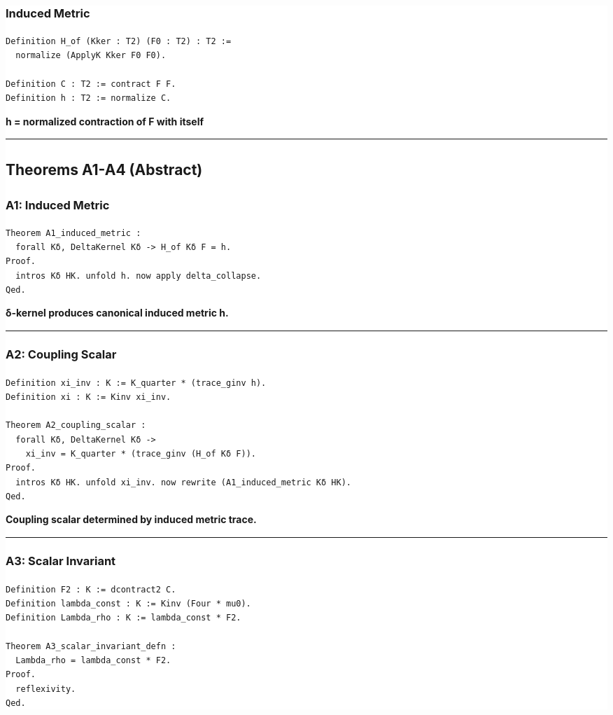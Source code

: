 
### Induced Metric
```coq
Definition H_of (Kker : T2) (F0 : T2) : T2 := 
  normalize (ApplyK Kker F0 F0).

Definition C : T2 := contract F F.
Definition h : T2 := normalize C.
```

**h = normalized contraction of F with itself**

---

## Theorems A1-A4 (Abstract)

### A1: Induced Metric
```coq
Theorem A1_induced_metric :
  forall Kδ, DeltaKernel Kδ -> H_of Kδ F = h.
Proof.
  intros Kδ HK. unfold h. now apply delta_collapse.
Qed.
```

**δ-kernel produces canonical induced metric h.**

---

### A2: Coupling Scalar
```coq
Definition xi_inv : K := K_quarter * (trace_ginv h).
Definition xi : K := Kinv xi_inv.

Theorem A2_coupling_scalar :
  forall Kδ, DeltaKernel Kδ ->
    xi_inv = K_quarter * (trace_ginv (H_of Kδ F)).
Proof.
  intros Kδ HK. unfold xi_inv. now rewrite (A1_induced_metric Kδ HK).
Qed.
```

**Coupling scalar determined by induced metric trace.**

---

### A3: Scalar Invariant
```coq
Definition F2 : K := dcontract2 C.
Definition lambda_const : K := Kinv (Four * mu0).
Definition Lambda_rho : K := lambda_const * F2.

Theorem A3_scalar_invariant_defn :
  Lambda_rho = lambda_const * F2.
Proof.
  reflexivity.
Qed.
```
